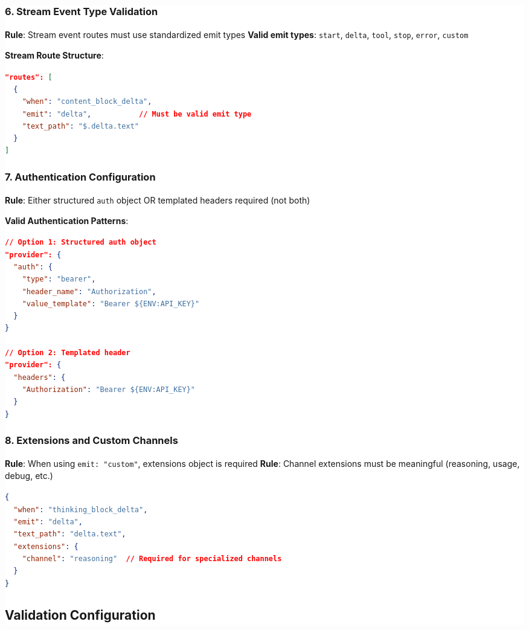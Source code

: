 ### 6. Stream Event Type Validation
**Rule**: Stream event routes must use standardized emit types
**Valid emit types**: `start`, `delta`, `tool`, `stop`, `error`, `custom`

**Stream Route Structure**:
```json
"routes": [
  {
    "when": "content_block_delta",
    "emit": "delta",           // Must be valid emit type
    "text_path": "$.delta.text"
  }
]
```

### 7. Authentication Configuration
**Rule**: Either structured `auth` object OR templated headers required (not both)

**Valid Authentication Patterns**:
```json
// Option 1: Structured auth object
"provider": {
  "auth": {
    "type": "bearer",
    "header_name": "Authorization", 
    "value_template": "Bearer ${ENV:API_KEY}"
  }
}

// Option 2: Templated header
"provider": {
  "headers": {
    "Authorization": "Bearer ${ENV:API_KEY}"
  }
}
```

### 8. Extensions and Custom Channels
**Rule**: When using `emit: "custom"`, extensions object is required
**Rule**: Channel extensions must be meaningful (reasoning, usage, debug, etc.)

```json
{
  "when": "thinking_block_delta",
  "emit": "delta", 
  "text_path": "delta.text",
  "extensions": {
    "channel": "reasoning"  // Required for specialized channels
  }
}
```

## Validation Configuration
